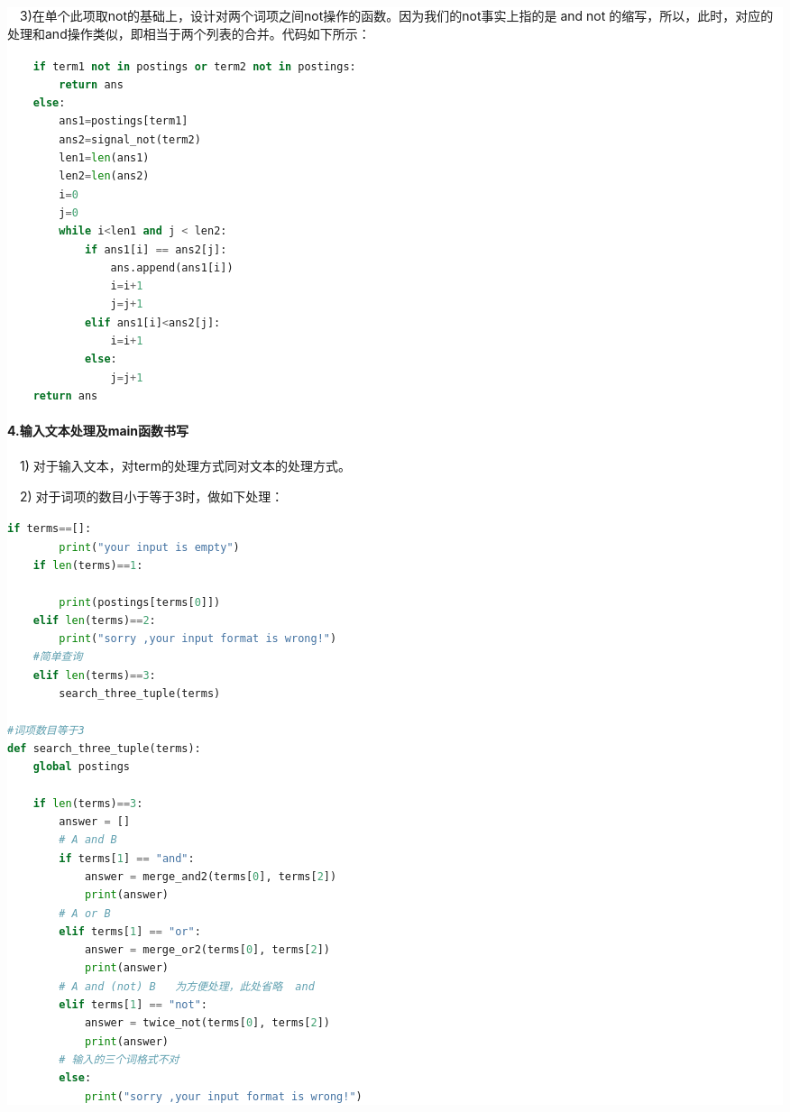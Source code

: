 &emsp;3)在单个此项取not的基础上，设计对两个词项之间not操作的函数。因为我们的not事实上指的是 and not 的缩写，所以，此时，对应的处理和and操作类似，即相当于两个列表的合并。代码如下所示：

```python
    if term1 not in postings or term2 not in postings:
        return ans
    else:
        ans1=postings[term1]
        ans2=signal_not(term2)
        len1=len(ans1)
        len2=len(ans2)
        i=0
        j=0
        while i<len1 and j < len2:
            if ans1[i] == ans2[j]:
                ans.append(ans1[i])
                i=i+1
                j=j+1
            elif ans1[i]<ans2[j]:
                i=i+1
            else:
                j=j+1
    return ans
```

#### 4.输入文本处理及main函数书写

&emsp;1) 对于输入文本，对term的处理方式同对文本的处理方式。

&emsp;2) 对于词项的数目小于等于3时，做如下处理：

```python
if terms==[]:
        print("your input is empty")
    if len(terms)==1:

        print(postings[terms[0]])
    elif len(terms)==2:
        print("sorry ,your input format is wrong!")
    #简单查询
    elif len(terms)==3:
        search_three_tuple(terms)

#词项数目等于3
def search_three_tuple(terms):
    global postings

    if len(terms)==3:
        answer = []
        # A and B
        if terms[1] == "and":
            answer = merge_and2(terms[0], terms[2])
            print(answer)
        # A or B
        elif terms[1] == "or":
            answer = merge_or2(terms[0], terms[2])
            print(answer)
        # A and (not) B   为方便处理，此处省略  and
        elif terms[1] == "not":
            answer = twice_not(terms[0], terms[2])
            print(answer)
        # 输入的三个词格式不对
        else:
            print("sorry ,your input format is wrong!")

```

